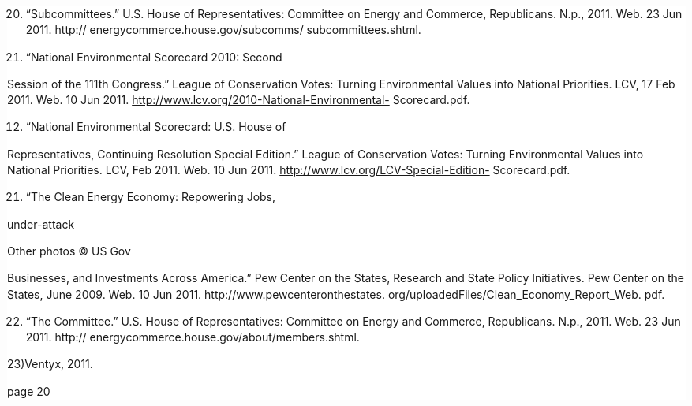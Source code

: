 20) “Subcommittees.” U.S. House of Representatives:
Committee on Energy and Commerce, Republicans.
N.p., 2011. Web. 23 Jun 2011. http://
energycommerce.house.gov/subcomms/
subcommittees.shtml.

11) “National Environmental Scorecard 2010: Second

Session of the 111th Congress.” League of Conservation
Votes: Turning Environmental Values into National
Priorities. LCV, 17 Feb 2011. Web. 10 Jun 2011.
http://www.lcv.org/2010-National-Environmental-
Scorecard.pdf.

12) “National Environmental Scorecard: U.S. House of

Representatives, Continuing Resolution Special Edition.”
League of Conservation Votes: Turning Environmental
Values into National Priorities. LCV, Feb 2011. Web. 10
Jun 2011. http://www.lcv.org/LCV-Special-Edition-
Scorecard.pdf.

21) “The Clean Energy Economy: Repowering Jobs,

under-attack

Other photos © US Gov

Businesses, and Investments Across America.” Pew
Center on the States, Research and State Policy
Initiatives. Pew Center on the States, June 2009. Web.
10 Jun 2011. http://www.pewcenteronthestates.
org/uploadedFiles/Clean_Economy_Report_Web.
pdf.

22) “The Committee.” U.S. House of Representatives:
Committee on Energy and Commerce, Republicans.
N.p., 2011. Web. 23 Jun 2011. http://
energycommerce.house.gov/about/members.shtml.

23)Ventyx, 2011.

page 20


